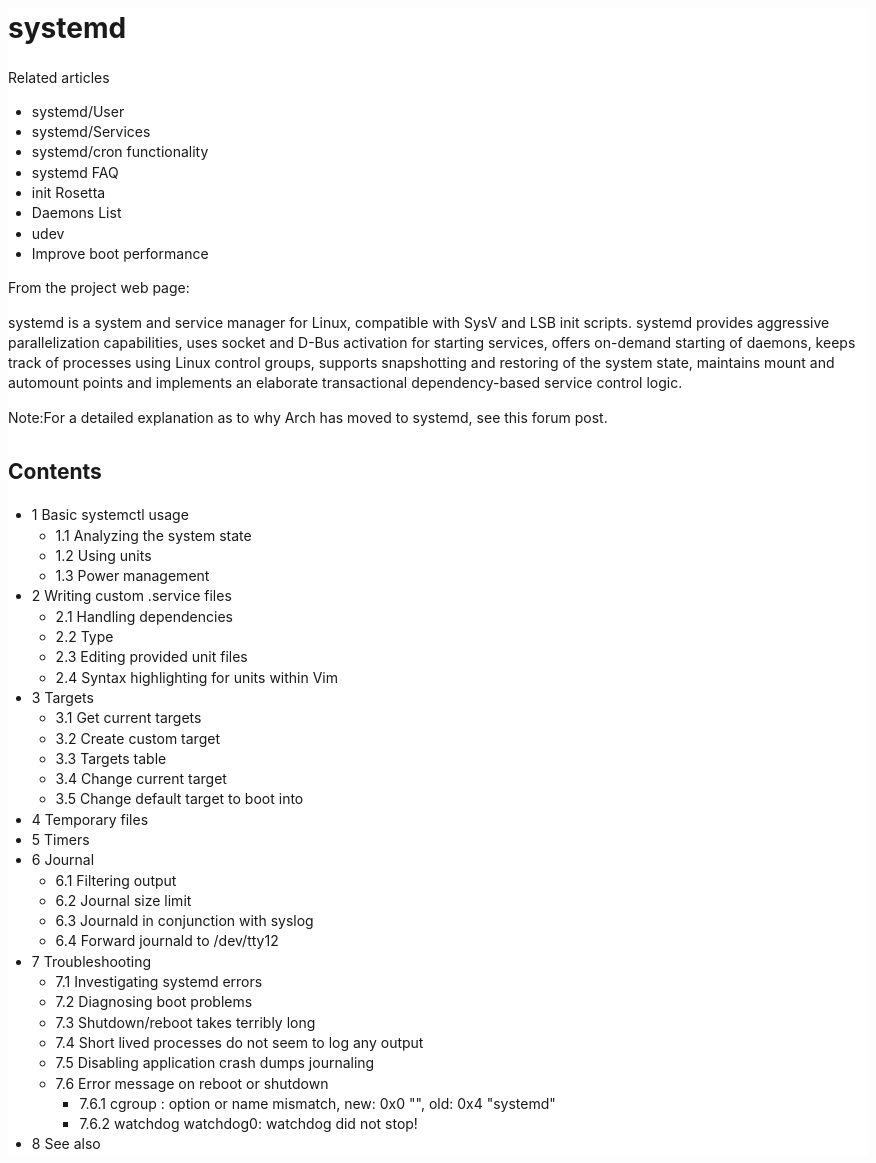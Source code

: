 systemd
=======

Related articles

-   systemd/User
-   systemd/Services
-   systemd/cron functionality
-   systemd FAQ
-   init Rosetta
-   Daemons List
-   udev
-   Improve boot performance

From the project web page:

systemd is a system and service manager for Linux, compatible with SysV
and LSB init scripts. systemd provides aggressive parallelization
capabilities, uses socket and D-Bus activation for starting services,
offers on-demand starting of daemons, keeps track of processes using
Linux control groups, supports snapshotting and restoring of the system
state, maintains mount and automount points and implements an elaborate
transactional dependency-based service control logic.

Note:For a detailed explanation as to why Arch has moved to systemd, see
this forum post.

Contents
--------

-   1 Basic systemctl usage
    -   1.1 Analyzing the system state
    -   1.2 Using units
    -   1.3 Power management
-   2 Writing custom .service files
    -   2.1 Handling dependencies
    -   2.2 Type
    -   2.3 Editing provided unit files
    -   2.4 Syntax highlighting for units within Vim
-   3 Targets
    -   3.1 Get current targets
    -   3.2 Create custom target
    -   3.3 Targets table
    -   3.4 Change current target
    -   3.5 Change default target to boot into
-   4 Temporary files
-   5 Timers
-   6 Journal
    -   6.1 Filtering output
    -   6.2 Journal size limit
    -   6.3 Journald in conjunction with syslog
    -   6.4 Forward journald to /dev/tty12
-   7 Troubleshooting
    -   7.1 Investigating systemd errors
    -   7.2 Diagnosing boot problems
    -   7.3 Shutdown/reboot takes terribly long
    -   7.4 Short lived processes do not seem to log any output
    -   7.5 Disabling application crash dumps journaling
    -   7.6 Error message on reboot or shutdown
        -   7.6.1 cgroup : option or name mismatch, new: 0x0 "", old:
            0x4 "systemd"
        -   7.6.2 watchdog watchdog0: watchdog did not stop!
-   8 See also
